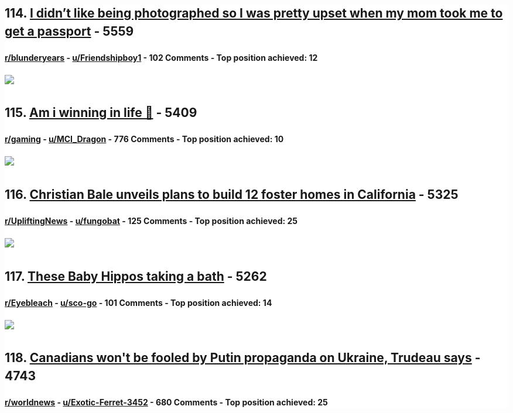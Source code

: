 ## 114. [I didn’t like being photographed so I was pretty upset when my mom took me to get a passport](http://reddit.com/r/blunderyears/comments/1an3ex5/i_didnt_like_being_photographed_so_i_was_pretty/) - 5559
#### [r/blunderyears](http://reddit.com/r/blunderyears) - [u/Friendshipboy1](http://reddit.com/u/Friendshipboy1) - 102 Comments - Top position achieved: 12

<a href="https://i.redd.it/dm0ryy1ulnhc1.jpeg"><img src="https://a.thumbs.redditmedia.com/LCYvI5tW1eHreotrvrR30ZQ4ZATUsPKeVt9WAJWDrQ0.jpg"></img></a>

## 115. [Am i winning in life 🤔](http://reddit.com/r/gaming/comments/1amrtq8/am_i_winning_in_life/) - 5409
#### [r/gaming](http://reddit.com/r/gaming) - [u/MCI_Dragon](http://reddit.com/u/MCI_Dragon) - 776 Comments - Top position achieved: 10

<a href="https://i.redd.it/nfr6mzen4lhc1.jpeg"><img src="https://b.thumbs.redditmedia.com/SvNsD4W3FWSl5ke3lKFgCZakU6Ac0Z4aBvllvUXHogY.jpg"></img></a>

## 116. [Christian Bale unveils plans to build 12 foster homes in California](http://reddit.com/r/UpliftingNews/comments/1amd2h1/christian_bale_unveils_plans_to_build_12_foster/) - 5325
#### [r/UpliftingNews](http://reddit.com/r/UpliftingNews) - [u/fungobat](http://reddit.com/u/fungobat) - 125 Comments - Top position achieved: 25

<a href="https://www.theguardian.com/film/2024/feb/08/christian-bale-to-build-12-foster-homes-in-california"><img src="https://b.thumbs.redditmedia.com/4URHvnbbLPo_fukiBPwzAKh3JHyiAZ1TR9eTe-5po-Q.jpg"></img></a>

## 117. [These Baby Hippos taking a bath](http://reddit.com/r/Eyebleach/comments/1an37xu/these_baby_hippos_taking_a_bath/) - 5262
#### [r/Eyebleach](http://reddit.com/r/Eyebleach) - [u/sco-go](http://reddit.com/u/sco-go) - 101 Comments - Top position achieved: 14

<a href="https://v.redd.it/5zo74mk5knhc1"><img src="https://external-preview.redd.it/eGFlZjV3ZTdrbmhjMWWfqCyTi7ofhz-3Dd4ClVy0FujSaF1CyisGuDx8nNB5.png?width=140&amp;height=140&amp;crop=140:140,smart&amp;format=jpg&amp;v=enabled&amp;lthumb=true&amp;s=1b6b000a45479847204c8ec25a51f06c6bea9db0"></img></a>

## 118. [Canadians won't be fooled by Putin propaganda on Ukraine, Trudeau says](http://reddit.com/r/worldnews/comments/1amyx87/canadians_wont_be_fooled_by_putin_propaganda_on/) - 4743
#### [r/worldnews](http://reddit.com/r/worldnews) - [u/Exotic-Ferret-3452](http://reddit.com/u/Exotic-Ferret-3452) - 680 Comments - Top position achieved: 25
